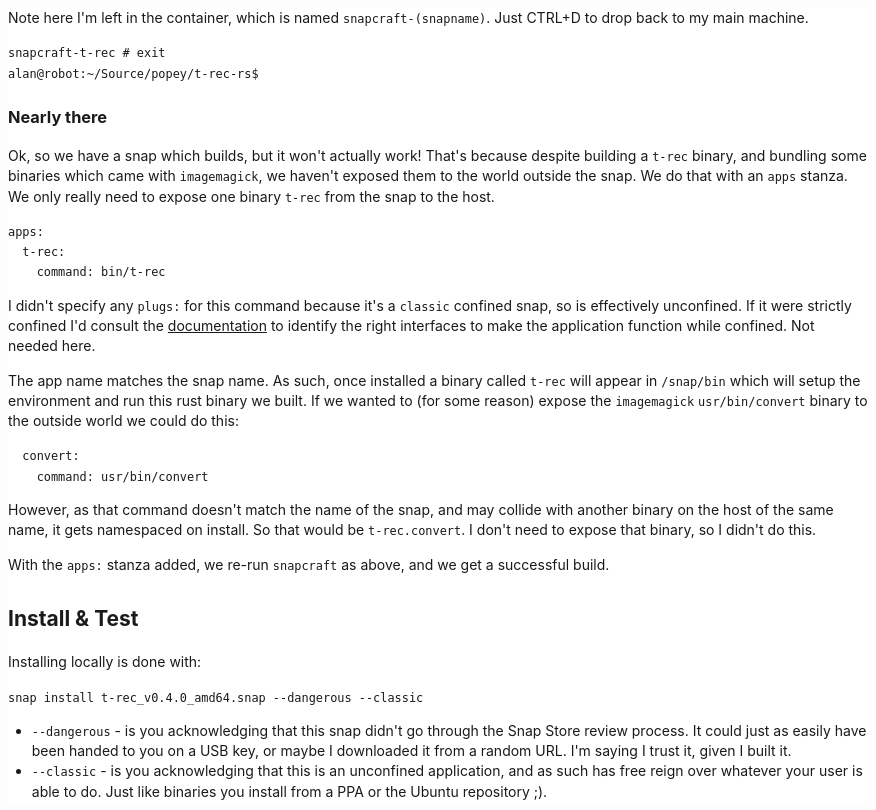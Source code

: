 Note here I'm left in the container, which is named `snapcraft-(snapname)`. Just CTRL+D to drop back to my main machine.

```
snapcraft-t-rec # exit                                                                                              
alan@robot:~/Source/popey/t-rec-rs$ 
```

### Nearly there

Ok, so we have a snap which builds, but it won't actually work! That's because despite building a `t-rec` binary, and bundling some binaries which came with `imagemagick`, we haven't exposed them to the world outside the snap. We do that with an `apps` stanza. We only really need to expose one binary `t-rec` from the snap to the host.

```
apps:
  t-rec:
    command: bin/t-rec
```

I didn't specify any `plugs:` for this command because it's a `classic` confined snap, so is effectively unconfined. If it were strictly confined I'd consult the [documentation](https://snapcraft.io/docs/supported-interfaces) to identify the right interfaces to make the application function while confined. Not needed here.

The app name matches the snap name. As such, once installed a binary called `t-rec` will appear in `/snap/bin` which will setup the environment and run this rust binary we built. If we wanted to (for some reason) expose the `imagemagick` `usr/bin/convert` binary to the outside world we could do this:

```
  convert:
    command: usr/bin/convert
```

However, as that command doesn't match the name of the snap, and may collide with another binary on the host of the same name, it gets namespaced on install. So that would be `t-rec.convert`. I don't need to expose that binary, so I didn't do this.

With the `apps:` stanza added, we re-run `snapcraft` as above, and we get a successful build.

## Install & Test

Installing locally is done with:

```
snap install t-rec_v0.4.0_amd64.snap --dangerous --classic
```

* `--dangerous` - is you acknowledging that this snap didn't go through the Snap Store review process. It could just as easily have been handed to you on a USB key, or maybe I downloaded it from a random URL. I'm saying I trust it, given I built it.
* `--classic` - is you acknowledging that this is an unconfined application, and as such has free reign over whatever your user is able to do. Just like binaries you install from a PPA or the Ubuntu repository ;).
